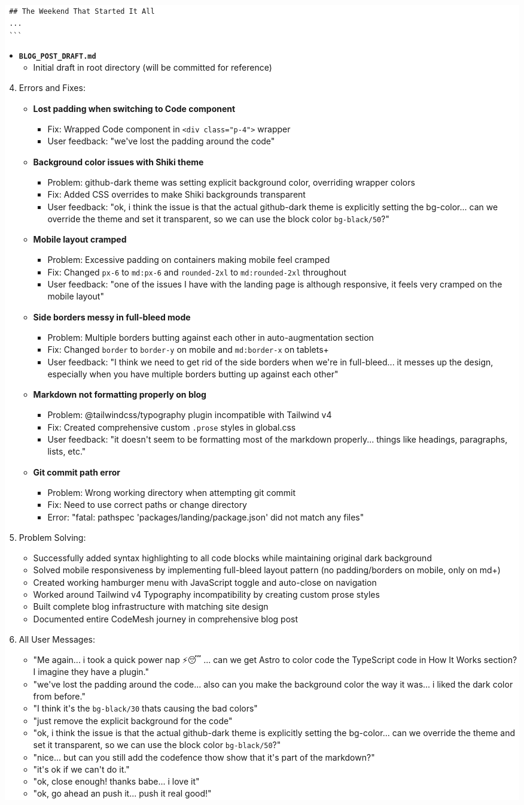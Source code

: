      ## The Weekend That Started It All
     ...
     ```

   - **`BLOG_POST_DRAFT.md`**
     - Initial draft in root directory (will be committed for reference)

4. Errors and Fixes:

   - **Lost padding when switching to Code component**
     - Fix: Wrapped Code component in `<div class="p-4">` wrapper
     - User feedback: "we've lost the padding around the code"
   
   - **Background color issues with Shiki theme**
     - Problem: github-dark theme was setting explicit background color, overriding wrapper colors
     - Fix: Added CSS overrides to make Shiki backgrounds transparent
     - User feedback: "ok, i think the issue is that the actual github-dark theme is explicitly setting the bg-color... can we override the theme and set it transparent, so we can use the block color `bg-black/50`?"
   
   - **Mobile layout cramped**
     - Problem: Excessive padding on containers making mobile feel cramped
     - Fix: Changed `px-6` to `md:px-6` and `rounded-2xl` to `md:rounded-2xl` throughout
     - User feedback: "one of the issues I have with the landing page is although responsive, it feels very cramped on the mobile layout"
   
   - **Side borders messy in full-bleed mode**
     - Problem: Multiple borders butting against each other in auto-augmentation section
     - Fix: Changed `border` to `border-y` on mobile and `md:border-x` on tablets+
     - User feedback: "I think we need to get rid of the side borders when we're in full-bleed... it messes up the design, especially when you have multiple borders butting up against each other"
   
   - **Markdown not formatting properly on blog**
     - Problem: @tailwindcss/typography plugin incompatible with Tailwind v4
     - Fix: Created comprehensive custom `.prose` styles in global.css
     - User feedback: "it doesn't seem to be formatting most of the markdown properly... things like headings, paragraphs, lists, etc."
   
   - **Git commit path error**
     - Problem: Wrong working directory when attempting git commit
     - Fix: Need to use correct paths or change directory
     - Error: "fatal: pathspec 'packages/landing/package.json' did not match any files"

5. Problem Solving:
   - Successfully added syntax highlighting to all code blocks while maintaining original dark background
   - Solved mobile responsiveness by implementing full-bleed layout pattern (no padding/borders on mobile, only on md+)
   - Created working hamburger menu with JavaScript toggle and auto-close on navigation
   - Worked around Tailwind v4 Typography incompatibility by creating custom prose styles
   - Built complete blog infrastructure with matching site design
   - Documented entire CodeMesh journey in comprehensive blog post

6. All User Messages:
   - "Me again... i took a quick power nap ⚡️😴 ... can we get Astro to color code the TypeScript code in How It Works section? I imagine they have a plugin."
   - "we've lost the padding around the code... also can you make the background color the way it was... i liked the dark color from before."
   - "I think it's the `bg-black/30` thats causing the bad colors"
   - "just remove the explicit background for the code"
   - "ok, i think the issue is that the actual github-dark theme is explicitly setting the bg-color... can we override the theme and set it transparent, so we can use the block color `bg-black/50`?"
   - "nice... but can you still add the codefence thow show that it's part of the markdown?"
   - "it's ok if we can't do it."
   - "ok, close enough! thanks babe... i love it"
   - "ok, go ahead an push it... push it real good!"
